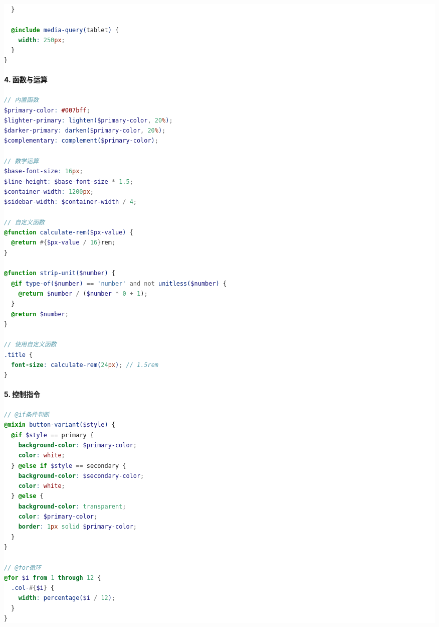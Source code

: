 ```scss
  }
  
  @include media-query(tablet) {
    width: 250px;
  }
}
```

#### 4. 函数与运算
```scss
// 内置函数
$primary-color: #007bff;
$lighter-primary: lighten($primary-color, 20%);
$darker-primary: darken($primary-color, 20%);
$complementary: complement($primary-color);

// 数学运算
$base-font-size: 16px;
$line-height: $base-font-size * 1.5;
$container-width: 1200px;
$sidebar-width: $container-width / 4;

// 自定义函数
@function calculate-rem($px-value) {
  @return #{$px-value / 16}rem;
}

@function strip-unit($number) {
  @if type-of($number) == 'number' and not unitless($number) {
    @return $number / ($number * 0 + 1);
  }
  @return $number;
}

// 使用自定义函数
.title {
  font-size: calculate-rem(24px); // 1.5rem
}
```

#### 5. 控制指令
```scss
// @if条件判断
@mixin button-variant($style) {
  @if $style == primary {
    background-color: $primary-color;
    color: white;
  } @else if $style == secondary {
    background-color: $secondary-color;
    color: white;
  } @else {
    background-color: transparent;
    color: $primary-color;
    border: 1px solid $primary-color;
  }
}

// @for循环
@for $i from 1 through 12 {
  .col-#{$i} {
    width: percentage($i / 12);
  }
}

```